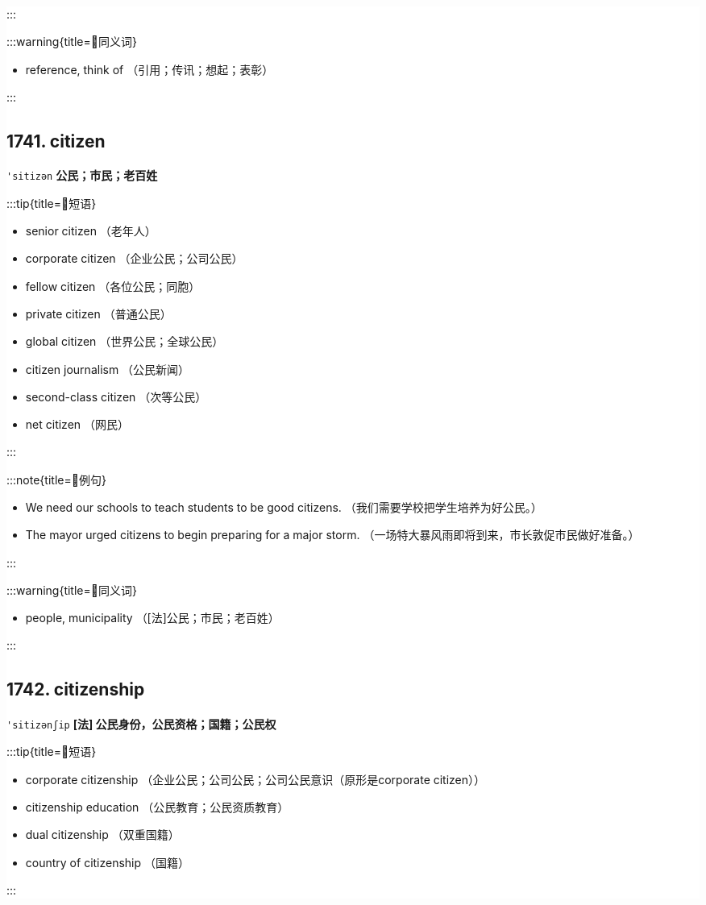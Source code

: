 :::

:::warning{title=🤔同义词}

- reference, think of （引用；传讯；想起；表彰）

:::


## 1741. citizen

`'sitizən`  **公民；市民；老百姓**

:::tip{title=🤩短语}

- senior citizen （老年人）

- corporate citizen （企业公民；公司公民）

- fellow citizen （各位公民；同胞）

- private citizen （普通公民）

- global citizen （世界公民；全球公民）

- citizen journalism （公民新闻）

- second-class citizen （次等公民）

- net citizen （网民）

:::

:::note{title=🎤例句}

- We need our schools to teach students to be good citizens. （我们需要学校把学生培养为好公民。）

- The mayor urged citizens to begin preparing for a major storm. （一场特大暴风雨即将到来，市长敦促市民做好准备。）

:::

:::warning{title=🤔同义词}

- people, municipality （[法]公民；市民；老百姓）

:::


## 1742. citizenship

`'sitizənʃip`  **[法] 公民身份，公民资格；国籍；公民权**

:::tip{title=🤩短语}

- corporate citizenship （企业公民；公司公民；公司公民意识（原形是corporate citizen））

- citizenship education （公民教育；公民资质教育）

- dual citizenship （双重国籍）

- country of citizenship （国籍）

:::
